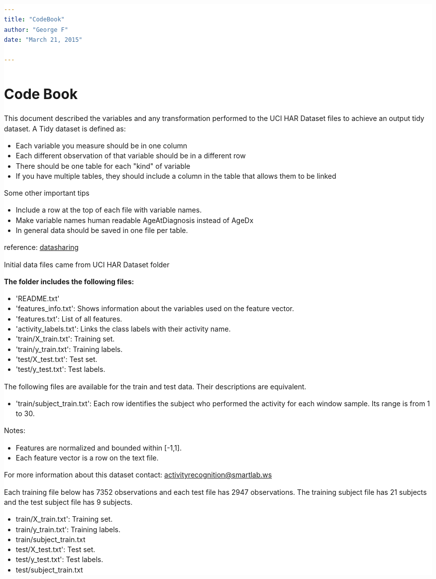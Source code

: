```yaml
---
title: "CodeBook"
author: "George F"
date: "March 21, 2015"
 
---
```

# Code Book

This document described the variables and any transformation performed to the UCI HAR Dataset files to achieve an output tidy dataset. A Tidy dataset is defined as:

* Each variable you measure should be in one column
* Each different observation of that variable should be in a different row
* There should be one table for each "kind" of variable
* If you have multiple tables, they should include a column in the table that allows them to be linked

Some other important tips

* Include a row at the top of each file with variable names.
* Make variable names human readable AgeAtDiagnosis instead of AgeDx
* In general data should be saved in one file per table.

reference: [datasharing](https://github.com/jtleek/datasharing)

Initial data files came from UCI HAR Dataset folder

**The folder includes the following files:**

* 'README.txt'
*  'features_info.txt': Shows information about the variables used on the feature vector.
* 'features.txt': List of all features.
* 'activity_labels.txt': Links the class labels with their activity name.
* 'train/X_train.txt': Training set.
* 'train/y_train.txt': Training labels.
* 'test/X_test.txt': Test set.
* 'test/y_test.txt': Test labels.

The following files are available for the train and test data. Their descriptions are equivalent. 

* 'train/subject_train.txt': Each row identifies the subject who performed the activity for each window sample. Its range is from 1 to 30. 

Notes: 

- Features are normalized and bounded within [-1,1].
- Each feature vector is a row on the text file.

For more information about this dataset contact: activityrecognition@smartlab.ws

Each training file below has 7352 observations and each test file has 2947 observations. The training subject file has 21 subjects and the test subject file has 9 subjects.

-  train/X_train.txt': Training set.
-  train/y_train.txt': Training labels.
-  train/subject_train.txt
-  test/X_test.txt': Test set.
-  test/y_test.txt': Test labels.
-  test/subject_train.txt
 